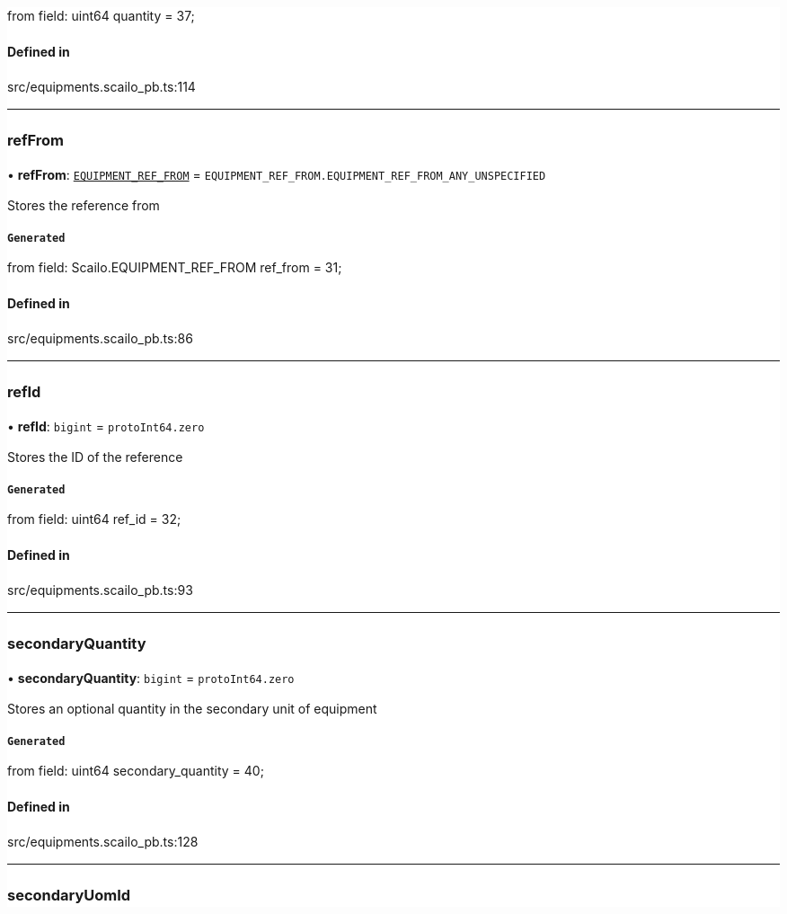 from field: uint64 quantity = 37;

#### Defined in

src/equipments.scailo_pb.ts:114

___

### refFrom

• **refFrom**: [`EQUIPMENT_REF_FROM`](../enums/EQUIPMENT_REF_FROM.md) = `EQUIPMENT_REF_FROM.EQUIPMENT_REF_FROM_ANY_UNSPECIFIED`

Stores the reference from

**`Generated`**

from field: Scailo.EQUIPMENT_REF_FROM ref_from = 31;

#### Defined in

src/equipments.scailo_pb.ts:86

___

### refId

• **refId**: `bigint` = `protoInt64.zero`

Stores the ID of the reference

**`Generated`**

from field: uint64 ref_id = 32;

#### Defined in

src/equipments.scailo_pb.ts:93

___

### secondaryQuantity

• **secondaryQuantity**: `bigint` = `protoInt64.zero`

Stores an optional quantity in the secondary unit of equipment

**`Generated`**

from field: uint64 secondary_quantity = 40;

#### Defined in

src/equipments.scailo_pb.ts:128

___

### secondaryUomId
